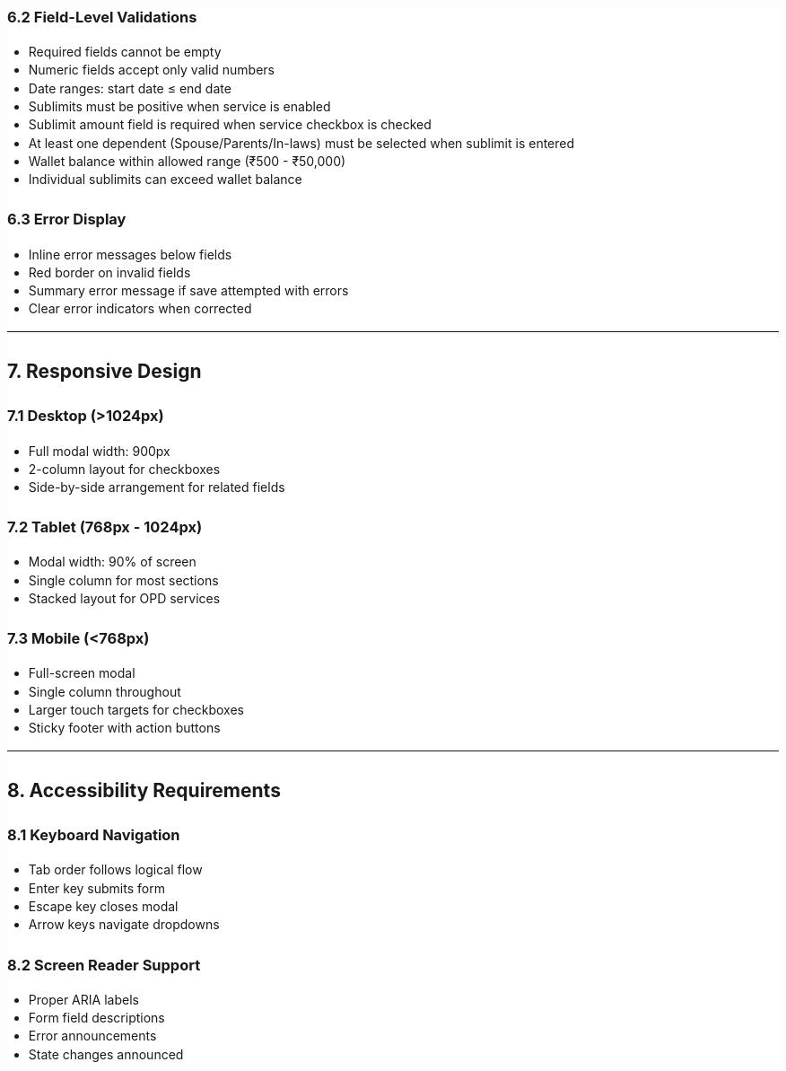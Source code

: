 ### 6.2 Field-Level Validations
- Required fields cannot be empty
- Numeric fields accept only valid numbers
- Date ranges: start date ≤ end date
- Sublimits must be positive when service is enabled
- Sublimit amount field is required when service checkbox is checked
- At least one dependent (Spouse/Parents/In-laws) must be selected when sublimit is entered
- Wallet balance within allowed range (₹500 - ₹50,000)
- Individual sublimits can exceed wallet balance

### 6.3 Error Display
- Inline error messages below fields
- Red border on invalid fields
- Summary error message if save attempted with errors
- Clear error indicators when corrected

---

## 7. Responsive Design

### 7.1 Desktop (>1024px)
- Full modal width: 900px
- 2-column layout for checkboxes
- Side-by-side arrangement for related fields

### 7.2 Tablet (768px - 1024px)
- Modal width: 90% of screen
- Single column for most sections
- Stacked layout for OPD services

### 7.3 Mobile (<768px)
- Full-screen modal
- Single column throughout
- Larger touch targets for checkboxes
- Sticky footer with action buttons

---

## 8. Accessibility Requirements

### 8.1 Keyboard Navigation
- Tab order follows logical flow
- Enter key submits form
- Escape key closes modal
- Arrow keys navigate dropdowns

### 8.2 Screen Reader Support
- Proper ARIA labels
- Form field descriptions
- Error announcements
- State changes announced
